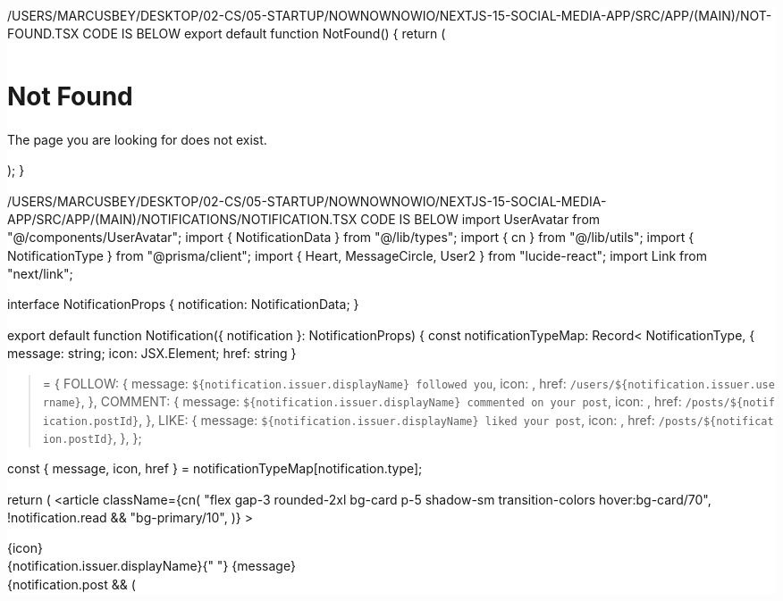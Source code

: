
/USERS/MARCUSBEY/DESKTOP/02-CS/05-STARTUP/NOWNOWNOWIO/NEXTJS-15-SOCIAL-MEDIA-APP/SRC/APP/(MAIN)/NOT-FOUND.TSX CODE IS BELOW
export default function NotFound() {
  return (
    <main className="my-12 w-full space-y-3 text-center">
      <h1 className="text-3xl font-bold">Not Found</h1>
      <p>The page you are looking for does not exist.</p>
    </main>
  );
}


/USERS/MARCUSBEY/DESKTOP/02-CS/05-STARTUP/NOWNOWNOWIO/NEXTJS-15-SOCIAL-MEDIA-APP/SRC/APP/(MAIN)/NOTIFICATIONS/NOTIFICATION.TSX CODE IS BELOW
import UserAvatar from "@/components/UserAvatar";
import { NotificationData } from "@/lib/types";
import { cn } from "@/lib/utils";
import { NotificationType } from "@prisma/client";
import { Heart, MessageCircle, User2 } from "lucide-react";
import Link from "next/link";

interface NotificationProps {
  notification: NotificationData;
}

export default function Notification({ notification }: NotificationProps) {
  const notificationTypeMap: Record<
    NotificationType,
    { message: string; icon: JSX.Element; href: string }
  > = {
    FOLLOW: {
      message: `${notification.issuer.displayName} followed you`,
      icon: <User2 className="size-7 text-primary" />,
      href: `/users/${notification.issuer.username}`,
    },
    COMMENT: {
      message: `${notification.issuer.displayName} commented on your post`,
      icon: <MessageCircle className="size-7 fill-primary text-primary" />,
      href: `/posts/${notification.postId}`,
    },
    LIKE: {
      message: `${notification.issuer.displayName} liked your post`,
      icon: <Heart className="size-7 fill-red-500 text-red-500" />,
      href: `/posts/${notification.postId}`,
    },
  };

  const { message, icon, href } = notificationTypeMap[notification.type];

  return (
    <Link href={href} className="block">
      <article
        className={cn(
          "flex gap-3 rounded-2xl bg-card p-5 shadow-sm transition-colors hover:bg-card/70",
          !notification.read && "bg-primary/10",
        )}
      >
        <div className="my-1">{icon}</div>
        <div className="space-y-3">
          <UserAvatar avatarUrl={notification.issuer.avatarUrl} size={36} />
          <div>
            <span className="font-bold">{notification.issuer.displayName}</span>{" "}
            <span>{message}</span>
          </div>
          {notification.post && (
            <div className="line-clamp-3 whitespace-pre-line text-muted-foreground">